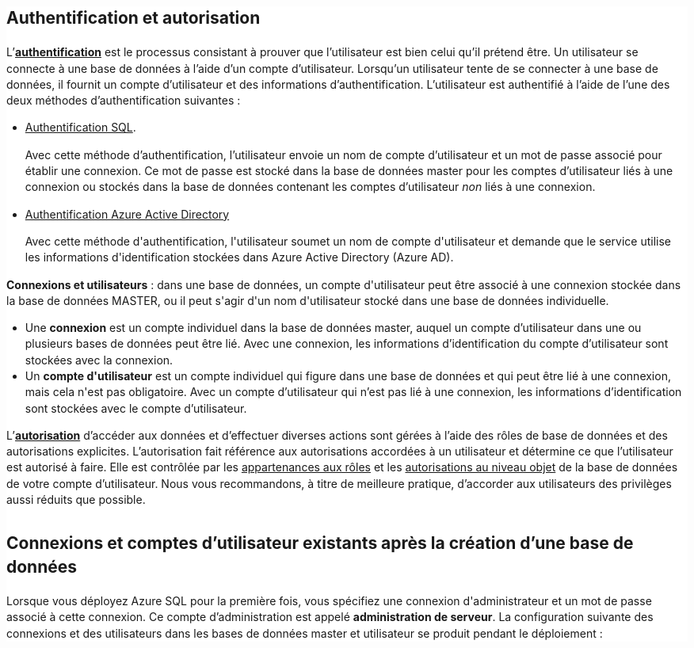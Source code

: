 ## <a name="authentication-and-authorization"></a>Authentification et autorisation

L’[**authentification**](security-overview.md#authentication) est le processus consistant à prouver que l’utilisateur est bien celui qu’il prétend être. Un utilisateur se connecte à une base de données à l’aide d’un compte d’utilisateur.
Lorsqu’un utilisateur tente de se connecter à une base de données, il fournit un compte d’utilisateur et des informations d’authentification. L’utilisateur est authentifié à l’aide de l’une des deux méthodes d’authentification suivantes :

- [Authentification SQL](https://docs.microsoft.com/sql/relational-databases/security/choose-an-authentication-mode#connecting-through-sql-server-authentication).

  Avec cette méthode d’authentification, l’utilisateur envoie un nom de compte d’utilisateur et un mot de passe associé pour établir une connexion. Ce mot de passe est stocké dans la base de données master pour les comptes d’utilisateur liés à une connexion ou stockés dans la base de données contenant les comptes d’utilisateur *non* liés à une connexion.
- [Authentification Azure Active Directory](authentication-aad-overview.md)

  Avec cette méthode d'authentification, l'utilisateur soumet un nom de compte d'utilisateur et demande que le service utilise les informations d'identification stockées dans Azure Active Directory (Azure AD).

**Connexions et utilisateurs** : dans une base de données, un compte d'utilisateur peut être associé à une connexion stockée dans la base de données MASTER, ou il peut s'agir d'un nom d'utilisateur stocké dans une base de données individuelle.

- Une **connexion** est un compte individuel dans la base de données master, auquel un compte d’utilisateur dans une ou plusieurs bases de données peut être lié. Avec une connexion, les informations d’identification du compte d’utilisateur sont stockées avec la connexion.
- Un **compte d'utilisateur** est un compte individuel qui figure dans une base de données et qui peut être lié à une connexion, mais cela n'est pas obligatoire. Avec un compte d’utilisateur qui n’est pas lié à une connexion, les informations d’identification sont stockées avec le compte d’utilisateur.

L’[**autorisation**](security-overview.md#authorization) d’accéder aux données et d’effectuer diverses actions sont gérées à l’aide des rôles de base de données et des autorisations explicites. L’autorisation fait référence aux autorisations accordées à un utilisateur et détermine ce que l’utilisateur est autorisé à faire. Elle est contrôlée par les [appartenances aux rôles](https://docs.microsoft.com/sql/relational-databases/security/authentication-access/database-level-roles) et les [autorisations au niveau objet](https://docs.microsoft.com/sql/relational-databases/security/permissions-database-engine) de la base de données de votre compte d’utilisateur. Nous vous recommandons, à titre de meilleure pratique, d’accorder aux utilisateurs des privilèges aussi réduits que possible.

## <a name="existing-logins-and-user-accounts-after-creating-a-new-database"></a>Connexions et comptes d’utilisateur existants après la création d’une base de données

Lorsque vous déployez Azure SQL pour la première fois, vous spécifiez une connexion d'administrateur et un mot de passe associé à cette connexion. Ce compte d’administration est appelé **administration de serveur**. La configuration suivante des connexions et des utilisateurs dans les bases de données master et utilisateur se produit pendant le déploiement :
